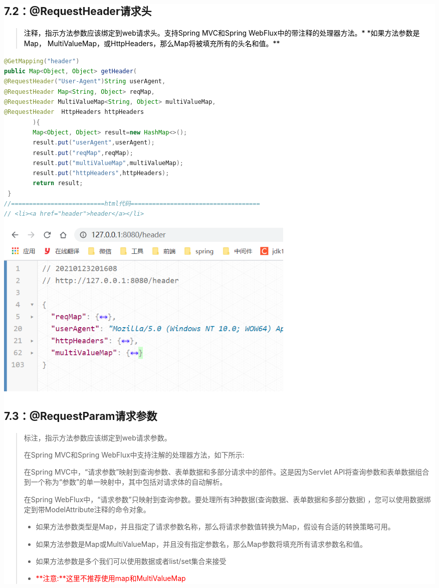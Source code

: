 ## 7.2：@RequestHeader请求头

> <font color='black'>注释，指示方法参数应该绑定到web请求头。支持Spring MVC和Spring WebFlux中的带注释的处理器方法。*
*如果方法参数是Map， MultiValueMap，或HttpHeaders，那么Map将被填充所有的头名和值。**</font>

```java
@GetMapping("header")
public Map<Object, Object> getHeader(
@RequestHeader("User-Agent")String userAgent,
@RequestHeader Map<String, Object> reqMap,
@RequestHeader MultiValueMap<String, Object> multiValueMap,
@RequestHeader  HttpHeaders httpHeaders
        ){
        Map<Object, Object> result=new HashMap<>();
        result.put("userAgent",userAgent);
        result.put("reqMap",reqMap);
        result.put("multiValueMap",multiValueMap);
        result.put("httpHeaders",httpHeaders);
        return result;
 }
//==========================html代码====================================
// <li><a href="header">header</a></li>
```

<img src="./images/image-20210123201954433.png" alt="image-20210123201954433" style="zoom:80%;" />

## 7.3：@RequestParam请求参数

> 标注，指示方法参数应该绑定到web请求参数。
>
> 在Spring MVC和Spring WebFlux中支持注解的处理器方法，如下所示:
>
> 在Spring MVC中，“请求参数”映射到查询参数、表单数据和多部分请求中的部件。这是因为Servlet
> API将查询参数和表单数据组合到一个称为“参数”的单一映射中，其中包括对请求体的自动解析。
>
> 在Spring WebFlux中，“请求参数”只映射到查询参数。要处理所有3种数据(查询数据、表单数据和多部分数据)
> ，您可以使用数据绑定到带ModelAttribute注释的命令对象。
>
> + 如果方法参数类型是Map，并且指定了请求参数名称，那么将请求参数值转换为Map，假设有合适的转换策略可用。
>
> + 如果方法参数是Map或MultiValueMap，并且没有指定参数名，那么Map参数将填充所有请求参数名和值。
> + 如果方法参数是多个我们可以使用数据或者list/set集合来接受
> + <font color='red'>**注意:**这里不推荐使用map和MultiValueMap</font>
